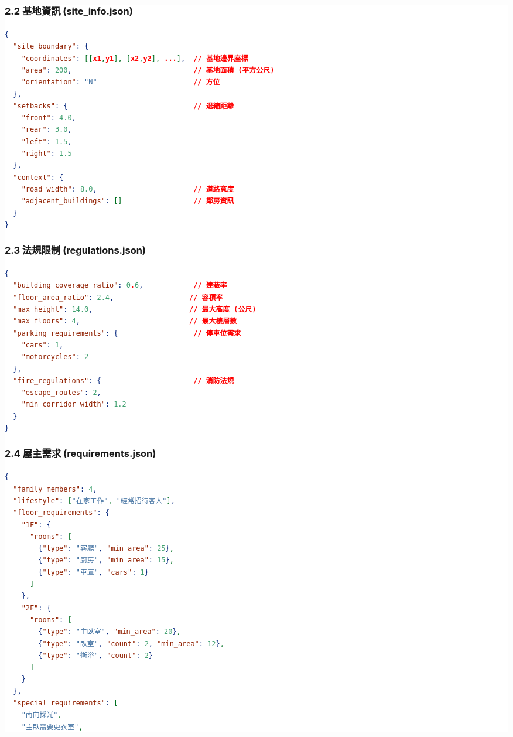 ### 2.2 基地資訊 (site_info.json)
```json
{
  "site_boundary": {
    "coordinates": [[x1,y1], [x2,y2], ...],  // 基地邊界座標
    "area": 200,                             // 基地面積 (平方公尺)
    "orientation": "N"                       // 方位
  },
  "setbacks": {                              // 退縮距離
    "front": 4.0,
    "rear": 3.0,
    "left": 1.5,
    "right": 1.5
  },
  "context": {
    "road_width": 8.0,                       // 道路寬度
    "adjacent_buildings": []                 // 鄰房資訊
  }
}
```

### 2.3 法規限制 (regulations.json)
```json
{
  "building_coverage_ratio": 0.6,            // 建蔽率
  "floor_area_ratio": 2.4,                  // 容積率
  "max_height": 14.0,                       // 最大高度 (公尺)
  "max_floors": 4,                          // 最大樓層數
  "parking_requirements": {                  // 停車位需求
    "cars": 1,
    "motorcycles": 2
  },
  "fire_regulations": {                      // 消防法規
    "escape_routes": 2,
    "min_corridor_width": 1.2
  }
}
```

### 2.4 屋主需求 (requirements.json)
```json
{
  "family_members": 4,
  "lifestyle": ["在家工作", "經常招待客人"],
  "floor_requirements": {
    "1F": {
      "rooms": [
        {"type": "客廳", "min_area": 25},
        {"type": "廚房", "min_area": 15},
        {"type": "車庫", "cars": 1}
      ]
    },
    "2F": {
      "rooms": [
        {"type": "主臥室", "min_area": 20},
        {"type": "臥室", "count": 2, "min_area": 12},
        {"type": "衛浴", "count": 2}
      ]
    }
  },
  "special_requirements": [
    "南向採光",
    "主臥需要更衣室",
```